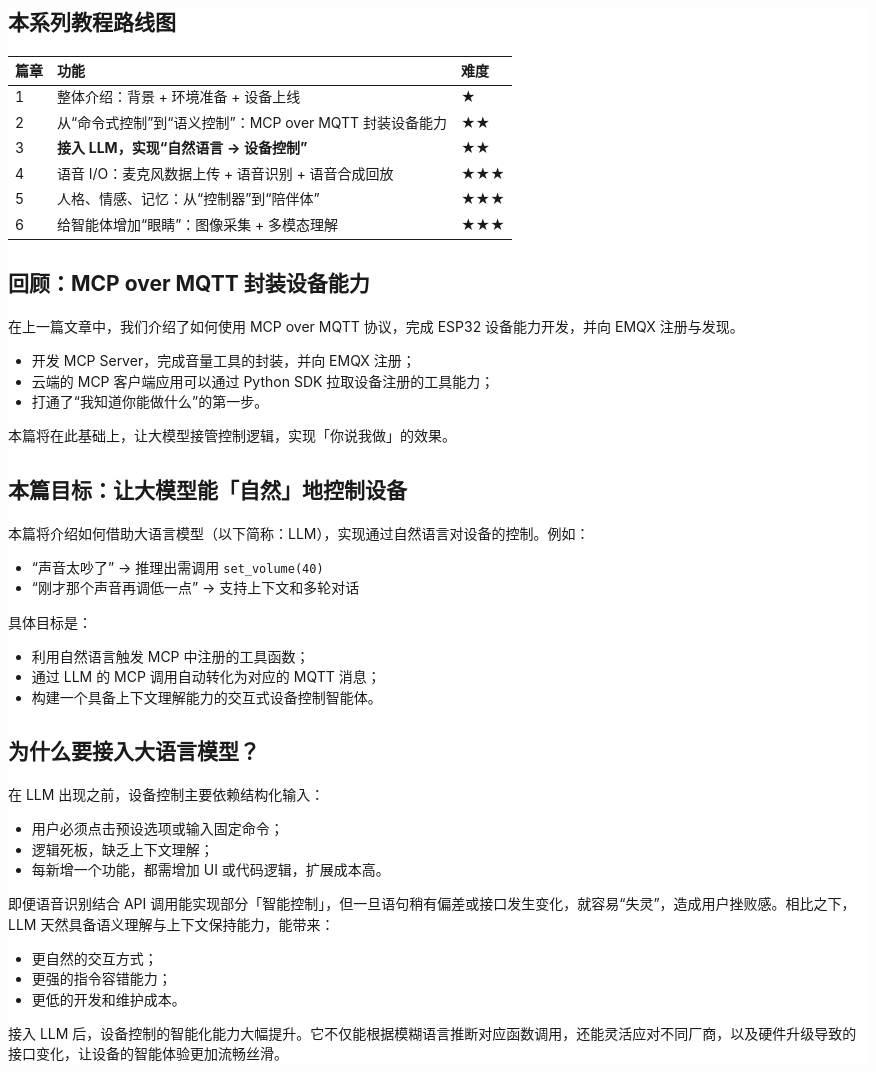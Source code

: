 ## **本系列教程路线图**

| 篇章 | 功能                                                   | 难度 |
| :--- | :----------------------------------------------------- | :--- |
| 1    | 整体介绍：背景 + 环境准备 + 设备上线                   | ★    |
| 2    | 从“命令式控制”到“语义控制”：MCP over MQTT 封装设备能力 | ★★   |
| 3    | **接入 LLM，实现“自然语言 → 设备控制”**                | ★★   |
| 4    | 语音 I/O：麦克风数据上传 + 语音识别 + 语音合成回放     | ★★★  |
| 5    | 人格、情感、记忆：从“控制器”到“陪伴体”                 | ★★★  |
| 6    | 给智能体增加“眼睛”：图像采集 + 多模态理解              | ★★★  |

## 回顾：MCP over MQTT 封装设备能力

在上一篇文章中，我们介绍了如何使用 MCP over MQTT 协议，完成 ESP32 设备能力开发，并向 EMQX 注册与发现。

- 开发  MCP Server，完成音量工具的封装，并向 EMQX 注册；
- 云端的 MCP 客户端应用可以通过 Python SDK 拉取设备注册的工具能力；
- 打通了“我知道你能做什么”的第一步。

本篇将在此基础上，让大模型接管控制逻辑，实现「你说我做」的效果。

## 本篇目标：让大模型能「自然」地控制设备

本篇将介绍如何借助大语言模型（以下简称：LLM），实现通过自然语言对设备的控制。例如：

- “声音太吵了” → 推理出需调用 `set_volume(40)`
- “刚才那个声音再调低一点” → 支持上下文和多轮对话

具体目标是：

- 利用自然语言触发 MCP 中注册的工具函数；
- 通过 LLM 的 MCP 调用自动转化为对应的 MQTT 消息；
- 构建一个具备上下文理解能力的交互式设备控制智能体。

## 为什么要接入大语言模型？

在 LLM 出现之前，设备控制主要依赖结构化输入：

- 用户必须点击预设选项或输入固定命令；
- 逻辑死板，缺乏上下文理解；
- 每新增一个功能，都需增加 UI 或代码逻辑，扩展成本高。

即便语音识别结合 API 调用能实现部分「智能控制」，但一旦语句稍有偏差或接口发生变化，就容易“失灵”，造成用户挫败感。相比之下，LLM 天然具备语义理解与上下文保持能力，能带来：

- 更自然的交互方式；
- 更强的指令容错能力；
- 更低的开发和维护成本。

接入 LLM 后，设备控制的智能化能力大幅提升。它不仅能根据模糊语言推断对应函数调用，还能灵活应对不同厂商，以及硬件升级导致的接口变化，让设备的智能体验更加流畅丝滑。
